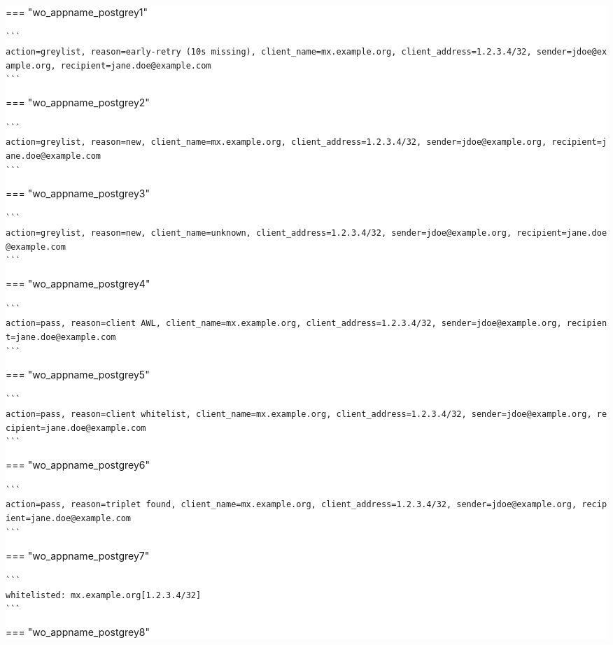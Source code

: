 

=== "wo_appname_postgrey1"

    ```
	action=greylist, reason=early-retry (10s missing), client_name=mx.example.org, client_address=1.2.3.4/32, sender=jdoe@example.org, recipient=jane.doe@example.com
    ```



=== "wo_appname_postgrey2"

    ```
	action=greylist, reason=new, client_name=mx.example.org, client_address=1.2.3.4/32, sender=jdoe@example.org, recipient=jane.doe@example.com
    ```



=== "wo_appname_postgrey3"

    ```
	action=greylist, reason=new, client_name=unknown, client_address=1.2.3.4/32, sender=jdoe@example.org, recipient=jane.doe@example.com
    ```



=== "wo_appname_postgrey4"

    ```
	action=pass, reason=client AWL, client_name=mx.example.org, client_address=1.2.3.4/32, sender=jdoe@example.org, recipient=jane.doe@example.com
    ```



=== "wo_appname_postgrey5"

    ```
	action=pass, reason=client whitelist, client_name=mx.example.org, client_address=1.2.3.4/32, sender=jdoe@example.org, recipient=jane.doe@example.com
    ```



=== "wo_appname_postgrey6"

    ```
	action=pass, reason=triplet found, client_name=mx.example.org, client_address=1.2.3.4/32, sender=jdoe@example.org, recipient=jane.doe@example.com
    ```



=== "wo_appname_postgrey7"

    ```
	whitelisted: mx.example.org[1.2.3.4/32]
    ```



=== "wo_appname_postgrey8"
